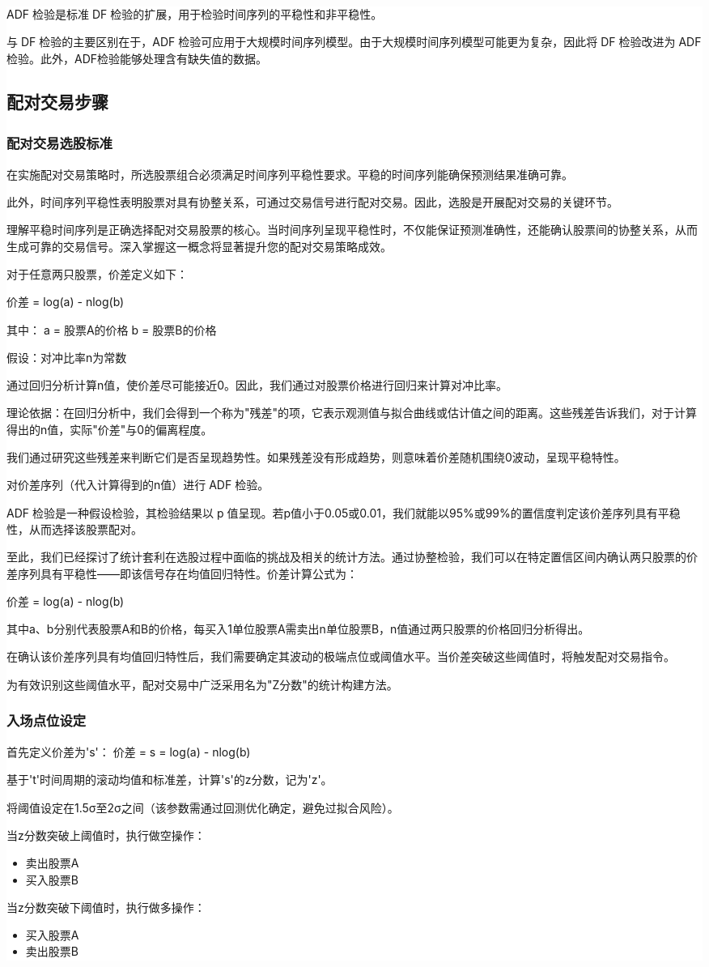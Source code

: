 ADF 检验是标准 DF 检验的扩展，用于检验时间序列的平稳性和非平稳性。

与 DF 检验的主要区别在于，ADF 检验可应用于大规模时间序列模型。由于大规模时间序列模型可能更为复杂，因此将 DF 检验改进为 ADF 检验。此外，ADF检验能够处理含有缺失值的数据。

## 配对交易步骤

### 配对交易选股标准

在实施配对交易策略时，所选股票组合必须满足时间序列平稳性要求。平稳的时间序列能确保预测结果准确可靠。

此外，时间序列平稳性表明股票对具有协整关系，可通过交易信号进行配对交易。因此，选股是开展配对交易的关键环节。

理解平稳时间序列是正确选择配对交易股票的核心。当时间序列呈现平稳性时，不仅能保证预测准确性，还能确认股票间的协整关系，从而生成可靠的交易信号。深入掌握这一概念将显著提升您的配对交易策略成效。

对于任意两只股票，价差定义如下：

价差 = log(a) - nlog(b)

其中：
a = 股票A的价格
b = 股票B的价格

假设：对冲比率n为常数

通过回归分析计算n值，使价差尽可能接近0。因此，我们通过对股票价格进行回归来计算对冲比率。

理论依据：在回归分析中，我们会得到一个称为"残差"的项，它表示观测值与拟合曲线或估计值之间的距离。这些残差告诉我们，对于计算得出的n值，实际"价差"与0的偏离程度。

我们通过研究这些残差来判断它们是否呈现趋势性。如果残差没有形成趋势，则意味着价差随机围绕0波动，呈现平稳特性。

对价差序列（代入计算得到的n值）进行 ADF 检验。

ADF 检验是一种假设检验，其检验结果以 p 值呈现。若p值小于0.05或0.01，我们就能以95%或99%的置信度判定该价差序列具有平稳性，从而选择该股票配对。

至此，我们已经探讨了统计套利在选股过程中面临的挑战及相关的统计方法。通过协整检验，我们可以在特定置信区间内确认两只股票的价差序列具有平稳性——即该信号存在均值回归特性。价差计算公式为：

价差 = log(a) - nlog(b)

其中a、b分别代表股票A和B的价格，每买入1单位股票A需卖出n单位股票B，n值通过两只股票的价格回归分析得出。

在确认该价差序列具有均值回归特性后，我们需要确定其波动的极端点位或阈值水平。当价差突破这些阈值时，将触发配对交易指令。

为有效识别这些阈值水平，配对交易中广泛采用名为"Z分数"的统计构建方法。

### 入场点位设定

首先定义价差为's'：
价差 = s = log(a) - nlog(b)

基于't'时间周期的滚动均值和标准差，计算's'的z分数，记为'z'。

将阈值设定在1.5σ至2σ之间（该参数需通过回测优化确定，避免过拟合风险）。

当z分数突破上阈值时，执行做空操作：

- 卖出股票A
- 买入股票B

当z分数突破下阈值时，执行做多操作：

- 买入股票A
- 卖出股票B
